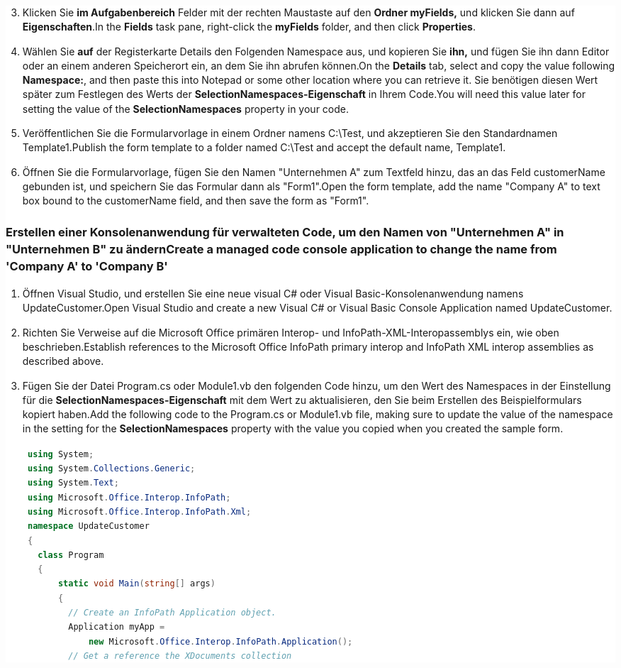3. <span data-ttu-id="a1518-135">Klicken Sie **im Aufgabenbereich** Felder mit der rechten Maustaste auf den **Ordner myFields,** und klicken Sie dann auf **Eigenschaften**.</span><span class="sxs-lookup"><span data-stu-id="a1518-135">In the **Fields** task pane, right-click the **myFields** folder, and then click **Properties**.</span></span>
    
4. <span data-ttu-id="a1518-136">Wählen Sie **auf** der Registerkarte Details den Folgenden Namespace aus, und kopieren Sie **ihn,** und fügen Sie ihn dann Editor oder an einem anderen Speicherort ein, an dem Sie ihn abrufen können.</span><span class="sxs-lookup"><span data-stu-id="a1518-136">On the **Details** tab, select and copy the value following **Namespace:**, and then paste this into Notepad or some other location where you can retrieve it.</span></span> <span data-ttu-id="a1518-137">Sie benötigen diesen Wert später zum Festlegen des Werts der **SelectionNamespaces-Eigenschaft** in Ihrem Code.</span><span class="sxs-lookup"><span data-stu-id="a1518-137">You will need this value later for setting the value of the **SelectionNamespaces** property in your code.</span></span> 
    
5. <span data-ttu-id="a1518-138">Veröffentlichen Sie die Formularvorlage in einem Ordner namens C:\Test, und akzeptieren Sie den Standardnamen Template1.</span><span class="sxs-lookup"><span data-stu-id="a1518-138">Publish the form template to a folder named C:\Test and accept the default name, Template1.</span></span> 
    
6. <span data-ttu-id="a1518-139">Öffnen Sie die Formularvorlage, fügen Sie den Namen "Unternehmen A" zum Textfeld hinzu, das an das Feld customerName gebunden ist, und speichern Sie das Formular dann als "Form1".</span><span class="sxs-lookup"><span data-stu-id="a1518-139">Open the form template, add the name "Company A" to text box bound to the customerName field, and then save the form as "Form1".</span></span> 
    
### <a name="create-a-managed-code-console-application-to-change-the-name-from-company-a-to-company-b"></a><span data-ttu-id="a1518-140">Erstellen einer Konsolenanwendung für verwalteten Code, um den Namen von "Unternehmen A" in "Unternehmen B" zu ändern</span><span class="sxs-lookup"><span data-stu-id="a1518-140">Create a managed code console application to change the name from 'Company A' to 'Company B'</span></span>

1. <span data-ttu-id="a1518-141">Öffnen Visual Studio, und erstellen Sie eine neue visual C# oder Visual Basic-Konsolenanwendung namens UpdateCustomer.</span><span class="sxs-lookup"><span data-stu-id="a1518-141">Open Visual Studio and create a new Visual C# or Visual Basic Console Application named UpdateCustomer.</span></span>
    
2. <span data-ttu-id="a1518-142">Richten Sie Verweise auf die Microsoft Office primären Interop- und InfoPath-XML-Interopassemblys ein, wie oben beschrieben.</span><span class="sxs-lookup"><span data-stu-id="a1518-142">Establish references to the Microsoft Office InfoPath primary interop and InfoPath XML interop assemblies as described above.</span></span>
    
3. <span data-ttu-id="a1518-143">Fügen Sie der Datei Program.cs oder Module1.vb den folgenden Code hinzu, um den Wert des Namespaces in der Einstellung für die **SelectionNamespaces-Eigenschaft** mit dem Wert zu aktualisieren, den Sie beim Erstellen des Beispielformulars kopiert haben.</span><span class="sxs-lookup"><span data-stu-id="a1518-143">Add the following code to the Program.cs or Module1.vb file, making sure to update the value of the namespace in the setting for the **SelectionNamespaces** property with the value you copied when you created the sample form.</span></span> 
    
   ```cs
    using System;
    using System.Collections.Generic;
    using System.Text;
    using Microsoft.Office.Interop.InfoPath;
    using Microsoft.Office.Interop.InfoPath.Xml;
    namespace UpdateCustomer
    {
      class Program
      {
          static void Main(string[] args)
          {
            // Create an InfoPath Application object.
            Application myApp = 
                new Microsoft.Office.Interop.InfoPath.Application();
            // Get a reference the XDocuments collection 
   ```